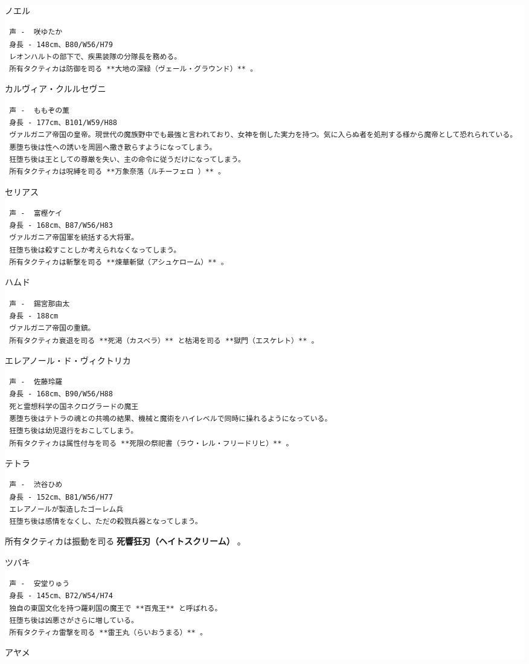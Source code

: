ノエル

     声 -  咲ゆたか 
     身長 - 148cm、B80/W56/H79 
     レオンハルトの部下で、疾黒装隊の分隊長を務める。 
     所有タクティカは防御を司る **大地の深緑（ヴェール・グラウンド）** 。 

カルヴィア・クルルセヴニ

     声 -  ももぞの薫 
     身長 - 177cm、B101/W59/H88 
     ヴァルガニア帝国の皇帝。現世代の魔族野中でも最強と言われており、女神を倒した実力を持つ。気に入らぬ者を処刑する様から魔帝として恐れられている。 
     悪堕ち後は性への誘いを周囲へ撒き散らすようになってしまう。 
     狂堕ち後は王としての尊厳を失い、主の命令に従うだけになってしまう。 
     所有タクティカは呪縛を司る **万象奈落（ルチーフェロ ）** 。 

セリアス

     声 -  富樫ケイ 
     身長 - 168cm、B87/W56/H83 
     ヴァルガニア帝国軍を統括する大将軍。 
     狂堕ち後は殺すことしか考えられなくなってしまう。 
     所有タクティカは斬撃を司る **煉華斬獄（アシュケローム）** 。 

ハムド

     声 -  錫宮那由太 
     身長 - 188cm 
     ヴァルガニア帝国の重鎮。 
     所有タクティカ衰退を司る **死渇（カスベラ）** と枯渇を司る **獄門（エスケレト）** 。 

エレアノール・ド・ヴィクトリカ

     声 -  佐藤玲羅 
     身長 - 168cm、B90/W56/H88 
     死と霊想科学の国ネクログラードの魔王 
     悪堕ち後はテトラの魂との共鳴の結果、機械と魔術をハイレベルで同時に操れるようになっている。 
     狂堕ち後は幼児退行をおこしてしまう。 
     所有タクティカは属性付与を司る **死限の祭祀書（ラウ・レル・フリードリヒ）** 。 

テトラ

     声 -  渋谷ひめ 
     身長 - 152cm、B81/W56/H77 
     エレアノールが製造したゴーレム兵 
     狂堕ち後は感情をなくし、ただの殺戮兵器となってしまう。 

所有タクティカは振動を司る **死響狂刃（ヘイトスクリーム）** 。

ツバキ

     声 -  安堂りゅう 
     身長 - 145cm、B72/W54/H74 
     独自の東国文化を持つ羅刹国の魔王で **百鬼王** と呼ばれる。 
     狂堕ち後は凶悪さがさらに増している。 
     所有タクティカ雷撃を司る **雷王丸（らいおうまる）** 。 

アヤメ
